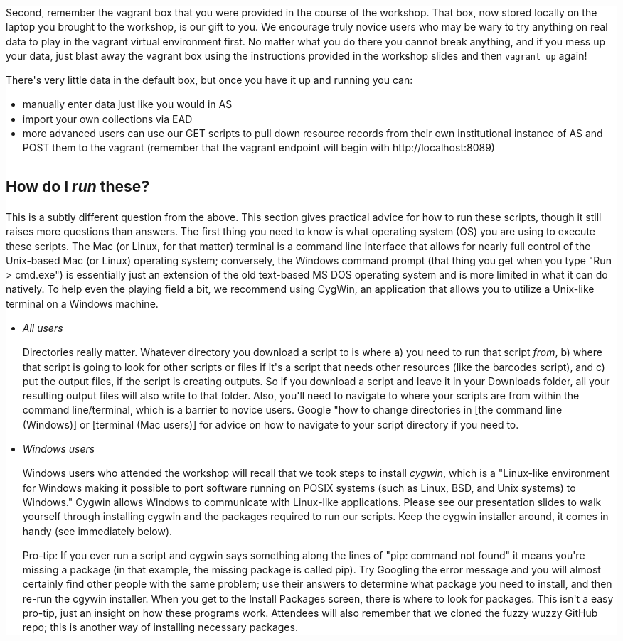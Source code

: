 Second, remember the vagrant box that you were provided in the course of the workshop. That box, now stored locally on the laptop you brought to the workshop, is our gift to you. We encourage truly novice users who may be wary to try anything on real data to play in the vagrant virtual environment first. No matter what you do there you cannot break anything, and if you mess up your data, just blast away the vagrant box using the instructions provided in the workshop slides and then `vagrant up` again!

There's very little data in the default box, but once you have it up and running you can:
+ manually enter data just like you would in AS
+ import your own collections via EAD
+ more advanced users can use our GET scripts to pull down resource records from their own institutional instance of AS and POST them to the vagrant (remember that the vagrant endpoint will begin with http://localhost:8089)


## How do I _run_ these?
This is a subtly different question from the above. This section gives practical advice for how to run these scripts, though it still raises more questions than answers. The first thing you need to know is what operating system (OS) you are using to execute these scripts.  The Mac (or Linux, for that matter) terminal is a command line interface that allows for nearly full control of the Unix-based Mac (or Linux) operating system; conversely, the Windows command prompt (that thing you get when you type "Run > cmd.exe") is essentially just an extension of the old text-based MS DOS operating system and is more limited in what it can do natively.  To help even the playing field a bit, we recommend using CygWin, an application that allows you to utilize a Unix-like terminal on a Windows machine.

* *All users*

   Directories really matter. Whatever directory you download a script to is where a) you need to run that script _from_, b) where that script is going to look for other scripts or files if it's a script that needs other resources (like the barcodes script), and c) put the output files, if the script is creating outputs. So if you download a script and leave it in your Downloads folder, all your resulting output files will also write to that folder. Also, you'll need to navigate to where your scripts are from within the command line/terminal, which is a barrier to novice users. Google "how to change directories in [the command line (Windows)] or [terminal (Mac users)] for advice on how to navigate to your script directory if you need to.

* *Windows users*

   Windows users who attended the workshop will recall that we took steps to install _cygwin_, which is a "Linux-like environment for Windows making it possible to port software running on POSIX systems (such as Linux, BSD, and Unix systems) to Windows." Cygwin allows Windows to communicate with Linux-like applications. Please see our presentation slides to walk yourself through installing cygwin and the packages required to run our scripts. Keep the cygwin installer around, it comes in handy (see immediately below).

   Pro-tip: If you ever run a script and cygwin says something along the lines of "pip: command not found" it means you're missing a package (in that example, the missing package is called pip). Try Googling the error message and you will almost certainly find other people with the same problem; use their answers to determine what package you need to install, and then re-run the cgywin installer. When you get to the Install Packages screen, there is where to look for packages. This isn't a easy pro-tip, just an insight on how these programs work. Attendees will also remember that we cloned the fuzzy wuzzy GitHub repo; this is another way of installing necessary packages.
